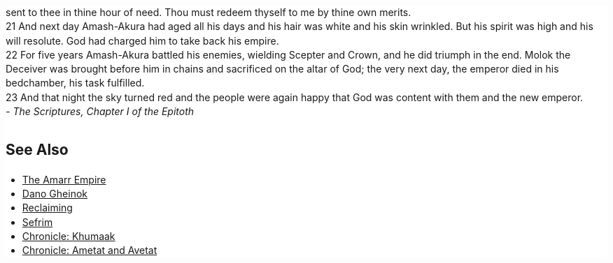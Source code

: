 sent to thee in thine hour of need. Thou must redeem thyself to me by
thine own merits. <br>
21 And next day Amash-Akura had aged all his days and his hair was
white and his skin wrinkled. But his spirit was high and his will
resolute. God had charged him to take back his empire. <br>
22 For five years Amash-Akura battled his enemies, wielding Scepter
and Crown, and he did triumph in the end. Molok the Deceiver was
brought before him in chains and sacrificed on the altar of God; the
very next day, the emperor died in his bedchamber, his task
fulfilled. <br>
23 And that night the sky turned red and the people were again happy
that God was content with them and the new emperor. <br>
*- The Scriptures, Chapter I of the Epitoth*

See Also
--------

-   [The Amarr Empire](6BPFRy27fN4LnYlIyzvEwo)
-   [Dano Gheinok](1vrzUVCmZxx7SvhoECvbyO)
-   [Reclaiming](70QLNGRwCwHUgmcjTmuhsA)
-   [Sefrim](2Zrqfwd6S0boZhGwbPzSnq)
-   [Chronicle: Khumaak](3Q8fCGLk2zYanOCvJUYA8j)
-   [Chronicle: Ametat and Avetat](hbaFwyuyKjmTyePDbDEqN)
